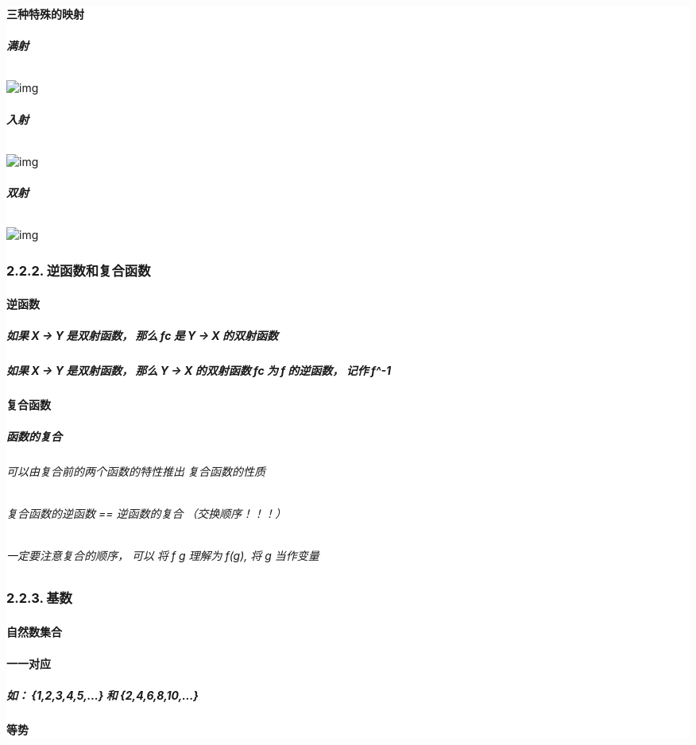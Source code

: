 #### 三种特殊的映射

##### 满射

######  

![img](https://gitee.com/chenlu-guan/t-image/raw/master/clip_image010.gif)

##### 入射

######  

![img](C:/Users/86130/AppData/Local/Temp/msohtmlclip1/01/clip_image012.gif)

##### 双射

######  

![img](https://gitee.com/chenlu-guan/t-image/raw/master/clip_image014.gif)

### 2.2.2.     逆函数和复合函数

#### 逆函数

##### 如果 X -> Y 是双射函数，  那么 fc 是 Y -> X 的双射函数

##### 如果 X -> Y 是双射函数，  那么 Y -> X 的双射函数 fc 为 f 的逆函数，  记作 f^-1

#### 复合函数

##### 函数的复合

###### 可以由复合前的两个函数的特性推出 复合函数的性质

###### 复合函数的逆函数 == 逆函数的复合  （交换顺序！！！）

 

 

###### 一定要注意复合的顺序，  可以 将 f g 理解为 f(g),  将 g 当作变量

 

 

### 2.2.3.     基数

#### 自然数集合

#### 一一对应

##### 如：  {1,2,3,4,5,...} 和 {2,4,6,8,10,...}

#### 等势
